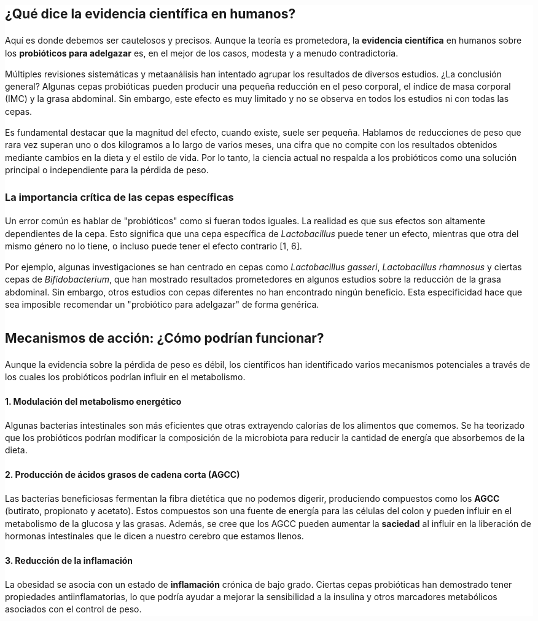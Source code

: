 ## ¿Qué dice la evidencia científica en humanos?

Aquí es donde debemos ser cautelosos y precisos. Aunque la teoría es prometedora, la **evidencia científica** en humanos sobre los **probióticos para adelgazar** es, en el mejor de los casos, modesta y a menudo contradictoria.

Múltiples revisiones sistemáticas y metaanálisis han intentado agrupar los resultados de diversos estudios. ¿La conclusión general? Algunas cepas probióticas pueden producir una pequeña reducción en el peso corporal, el índice de masa corporal (IMC) y la grasa abdominal. Sin embargo, este efecto es muy limitado y no se observa en todos los estudios ni con todas las cepas.

Es fundamental destacar que la magnitud del efecto, cuando existe, suele ser pequeña. Hablamos de reducciones de peso que rara vez superan uno o dos kilogramos a lo largo de varios meses, una cifra que no compite con los resultados obtenidos mediante cambios en la dieta y el estilo de vida. Por lo tanto, la ciencia actual no respalda a los probióticos como una solución principal o independiente para la pérdida de peso.

### La importancia crítica de las cepas específicas

Un error común es hablar de "probióticos" como si fueran todos iguales. La realidad es que sus efectos son altamente dependientes de la cepa. Esto significa que una cepa específica de *Lactobacillus* puede tener un efecto, mientras que otra del mismo género no lo tiene, o incluso puede tener el efecto contrario \[1, 6].

Por ejemplo, algunas investigaciones se han centrado en cepas como *Lactobacillus gasseri*, *Lactobacillus rhamnosus* y ciertas cepas de *Bifidobacterium*, que han mostrado resultados prometedores en algunos estudios sobre la reducción de la grasa abdominal. Sin embargo, otros estudios con cepas diferentes no han encontrado ningún beneficio. Esta especificidad hace que sea imposible recomendar un "probiótico para adelgazar" de forma genérica.

## Mecanismos de acción: ¿Cómo podrían funcionar?

Aunque la evidencia sobre la pérdida de peso es débil, los científicos han identificado varios mecanismos potenciales a través de los cuales los probióticos podrían influir en el metabolismo.

#### 1. Modulación del metabolismo energético

Algunas bacterias intestinales son más eficientes que otras extrayendo calorías de los alimentos que comemos. Se ha teorizado que los probióticos podrían modificar la composición de la microbiota para reducir la cantidad de energía que absorbemos de la dieta.

#### 2. Producción de ácidos grasos de cadena corta (AGCC)

Las bacterias beneficiosas fermentan la fibra dietética que no podemos digerir, produciendo compuestos como los **AGCC** (butirato, propionato y acetato). Estos compuestos son una fuente de energía para las células del colon y pueden influir en el metabolismo de la glucosa y las grasas. Además, se cree que los AGCC pueden aumentar la **saciedad** al influir en la liberación de hormonas intestinales que le dicen a nuestro cerebro que estamos llenos.

#### 3. Reducción de la inflamación

La obesidad se asocia con un estado de **inflamación** crónica de bajo grado. Ciertas cepas probióticas han demostrado tener propiedades antiinflamatorias, lo que podría ayudar a mejorar la sensibilidad a la insulina y otros marcadores metabólicos asociados con el control de peso.
